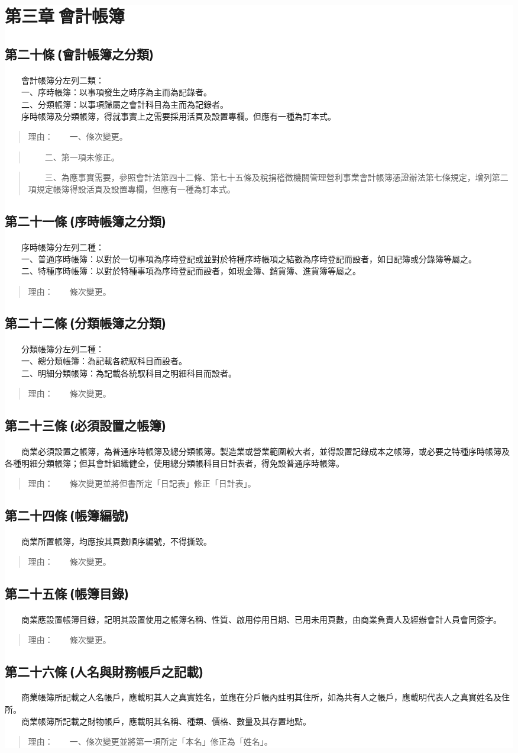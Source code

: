 

第三章  會計帳簿
================
第二十條 (會計帳簿之分類)
-------------------------
　　會計帳簿分左列二類：  
　　一、序時帳簿：以事項發生之時序為主而為記錄者。  
　　二、分類帳簿：以事項歸屬之會計科目為主而為記錄者。  
　　序時帳簿及分類帳簿，得就事實上之需要採用活頁及設置專欄。但應有一種為訂本式。  
> 理由：　　一、條次變更。

> 　　二、第一項未修正。

> 　　三、為應事實需要，參照會計法第四十二條、第七十五條及稅捐稽徵機關管理營利事業會計帳簿憑證辦法第七條規定，增列第二項規定帳簿得設活頁及設置專欄，但應有一種為訂本式。



第二十一條 (序時帳簿之分類)
---------------------------
　　序時帳簿分左列二種：  
　　一、普通序時帳簿：以對於一切事項為序時登記或並對於特種序時帳項之結數為序時登記而設者，如日記簿或分錄簿等屬之。  
　　二、特種序時帳簿：以對於特種事項為序時登記而設者，如現金簿、銷貨簿、進貨簿等屬之。  
> 理由：　　條次變更。



第二十二條 (分類帳簿之分類)
---------------------------
　　分類帳簿分左列二種：  
　　一、總分類帳簿：為記載各統馭科目而設者。  
　　二、明細分類帳簿：為記載各統馭科目之明細科目而設者。  
> 理由：　　條次變更。



第二十三條 (必須設置之帳簿)
---------------------------
　　商業必須設置之帳簿，為普通序時帳簿及總分類帳簿。製造業或營業範圍較大者，並得設置記錄成本之帳簿，或必要之特種序時帳簿及各種明細分類帳簿；但其會計組織健全，使用總分類帳科目日計表者，得免設普通序時帳簿。  
> 理由：　　條次變更並將但書所定「日記表」修正「日計表」。



第二十四條 (帳簿編號)
---------------------
　　商業所置帳簿，均應按其頁數順序編號，不得撕毀。  
> 理由：　　條次變更。



第二十五條 (帳簿目錄)
---------------------
　　商業應設置帳簿目錄，記明其設置使用之帳簿名稱、性質、啟用停用日期、已用未用頁數，由商業負責人及經辦會計人員會同簽字。  
> 理由：　　條次變更。



第二十六條 (人名與財務帳戶之記載)
---------------------------------
　　商業帳簿所記載之人名帳戶，應載明其人之真實姓名，並應在分戶帳內註明其住所，如為共有人之帳戶，應載明代表人之真實姓名及住所。  
　　商業帳簿所記載之財物帳戶，應載明其名稱、種類、價格、數量及其存置地點。  
> 理由：　　一、條次變更並將第一項所定「本名」修正為「姓名」。
